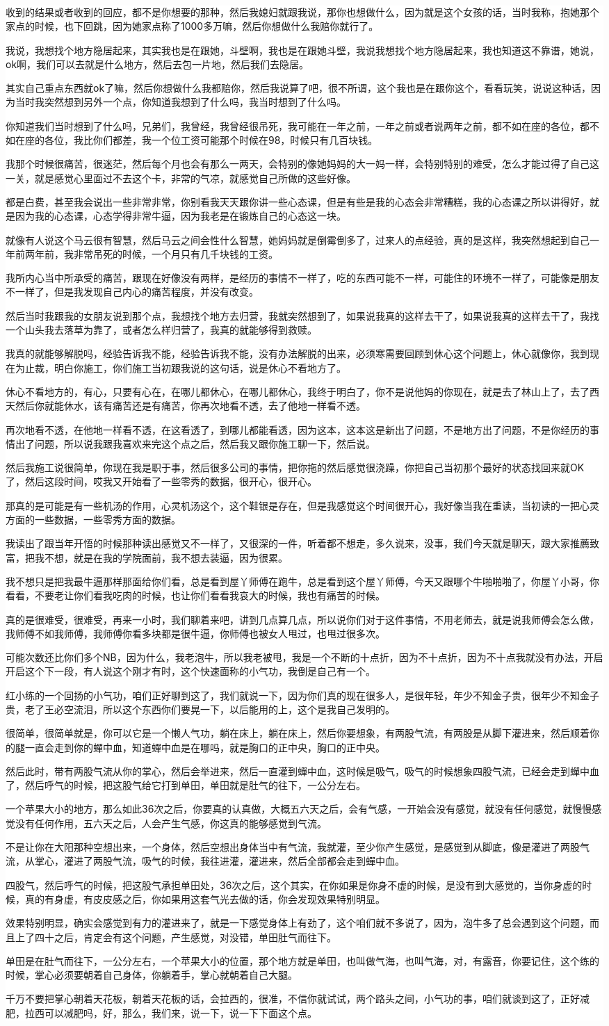 收到的结果或者收到的回应，都不是你想要的那种，然后我媳妇就跟我说，那你也想做什么，因为就是这个女孩的话，当时我称，抱她那个家点的时候，也下回跳，因为她家点称了1000多万嘛，然后你想做什么我赔你就行了。

我说，我想找个地方隐居起来，其实我也是在跟她，斗壁啊，我也是在跟她斗壁，我说我想找个地方隐居起来，我也知道这不靠谱，她说，ok啊，我们可以去就是什么地方，然后去包一片地，然后我们去隐居。

其实自己重点东西就ok了嘛，然后你想做什么我都赔你，然后我说算了吧，很不所谓，这个我也是在跟你这个，看看玩笑，说说这种话，因为当时我突然想到另外一个点，你知道我想到了什么吗，我当时想到了什么吗。

你知道我们当时想到了什么吗，兄弟们，我曾经，我曾经很吊死，我可能在一年之前，一年之前或者说两年之前，都不如在座的各位，都不如在座的各位，我比你们都差，我一个位工资可能那个时候在98，时候只有几百块钱。

我那个时候很痛苦，很迷茫，然后每个月也会有那么一两天，会特别的像她妈妈的大一妈一样，会特别特别的难受，怎么才能过得了自己这一关，就是感觉心里面过不去这个卡，非常的气凉，就感觉自己所做的这些好像。

都是白费，甚至我会说出一些非常非常，你别看我天天跟你讲一些心态课，但是有些是我的心态会非常糟糕，我的心态课之所以讲得好，就是因为我的心态课，心态学得非常牛逼，因为我老是在锻炼自己的心态这一块。

就像有人说这个马云很有智慧，然后马云之间会性什么智慧，她妈妈就是倒霉倒多了，过来人的点经验，真的是这样，我突然想起到自己一年前两年前，我非常吊死的时候，一个月只有几千块钱的工资。

我所内心当中所承受的痛苦，跟现在好像没有两样，是经历的事情不一样了，吃的东西可能不一样，可能住的环境不一样了，可能像是朋友不一样了，但是我发现自己内心的痛苦程度，并没有改变。

然后当时我跟我的女朋友说到那个点，我想找个地方去归营，我就突然想到了，如果说我真的这样去干了，如果说我真的这样去干了，我找一个山头我去落草为靠了，或者怎么样归营了，我真的就能够得到救赎。

我真的就能够解脱吗，经验告诉我不能，经验告诉我不能，没有办法解脱的出来，必须寒需要回顾到休心这个问题上，休心就像你，我到现在为止裁，明白你施工，你们施工当初跟我说的这句话，说是休心不看地方了。

休心不看地方的，有心，只要有心在，在哪儿都休心，在哪儿都休心，我终于明白了，你不是说他妈的你现在，就是去了林山上了，去了西天然后你就能休水，该有痛苦还是有痛苦，你再次地看不透，去了他地一样看不透。

再次地看不透，在他地一样看不透，在这看透了，到哪儿都能看透，因为这本，这本这是新出了问题，不是地方出了问题，不是你经历的事情出了问题，所以说我跟我喜欢来完这个点之后，然后我又跟你施工聊一下，然后说。

然后我施工说很简单，你现在我是职于事，然后很多公司的事情，把你拖的然后感觉很浇躁，你把自己当初那个最好的状态找回来就OK了，然后这段时间，哎我又开始看了一些零秀的数据，很开心，很开心。

那真的是可能是有一些机汤的作用，心灵机汤这个，这个鞋银是存在，但是我感觉这个时间很开心，我好像当我在重读，当初读的一把心灵方面的一些数据，一些零秀方面的数据。

我读出了跟当年开悟的时候那种读出感觉又不一样了，又很深的一件，听着都不想走，多久说来，没事，我们今天就是聊天，跟大家推薦致富，把我不想，就是在我的学院面前，我不想去装逼，因为很累。

我不想只是把我最牛逼那样那面给你们看，总是看到屋丫师傅在跑牛，总是看到这个屋丫师傅，今天又跟哪个牛啪啪啪了，你屋丫小哥，你看看，不要老让你们看我吃肉的时候，也让你们看看我哀大的时候，我也有痛苦的时候。

真的是很难受，很难受，再来一小时，我们聊着来吧，讲到几点算几点，所以说你们对于这件事情，不用老师去，就是说我师傅会怎么做，我师傅不如我师傅，我师傅你看多块都是很牛逼，你师傅也被女人甩过，也甩过很多次。

可能次数还比你们多个NB，因为什么，我老泡牛，所以我老被甩，我是一个不断的十点折，因为不十点折，因为不十点我就没有办法，开启开启这个下一段，有人说这个刚才有时，这个快速面称的小气功，我倒是自己有一个。

红小练的一个回扬的小气功，咱们正好聊到这了，我们就说一下，因为你们真的现在很多人，是很年轻，年少不知金子贵，很年少不知金子贵，老了王必空流泪，所以这个东西你们要晃一下，以后能用的上，这个是我自己发明的。

很简单，很简单就是，你可以它是一个懒人气功，躺在床上，躺在床上，然后你要想象，有两股气流，有两股是从脚下灌进来，然后顺着你的腿一直会走到你的蟬中血，知道蟬中血是在哪吗，就是胸口的正中央，胸口的正中央。

然后此时，带有两股气流从你的掌心，然后会举进来，然后一直灌到蟬中血，这时候是吸气，吸气的时候想象四股气流，已经会走到蟬中血了，然后呼气的时候，把这股气给它打到单田，单田就是肚气的往下，一公分左右。

一个苹果大小的地方，那么如此36次之后，你要真的认真做，大概五六天之后，会有气感，一开始会没有感觉，就没有任何感觉，就慢慢感觉没有任何作用，五六天之后，人会产生气感，你这真的能够感觉到气流。

不是让你在大阳那种空想出来，一个身体，然后空想出身体当中有气流，我就灌，至少你产生感觉，是感觉到从脚底，像是灌进了两股气流，从掌心，灌进了两股气流，吸气的时候，我往进灌，灌进来，然后全部都会走到蟬中血。

四股气，然后呼气的时候，把这股气承担单田处，36次之后，这个其实，在你如果是你身不虚的时候，是没有到大感觉的，当你身虚的时候，真的有身虚，有皮皮感之后，你如果用这套气光去做的话，你会发现效果特别明显。

效果特别明显，确实会感觉到有力的灌进来了，就是一下感觉身体上有劲了，这个咱们就不多说了，因为，泡牛多了总会遇到这个问题，而且上了四十之后，肯定会有这个问题，产生感觉，对没错，单田肚气而往下。

单田是在肚气而往下，一公分左右，一个苹果大小的位置，那个地方就是单田，也叫做气海，也叫气海，对，有露音，你要记住，这个练的时候，掌心必须要朝着自己身体，你躺着手，掌心就朝着自己大腿。

千万不要把掌心朝着天花板，朝着天花板的话，会拉西的，很准，不信你就试试，两个路头之间，小气功的事，咱们就谈到这了，正好减肥，拉西可以减肥吗，好，那么，我们来，说一下，说一下下面这个点。
